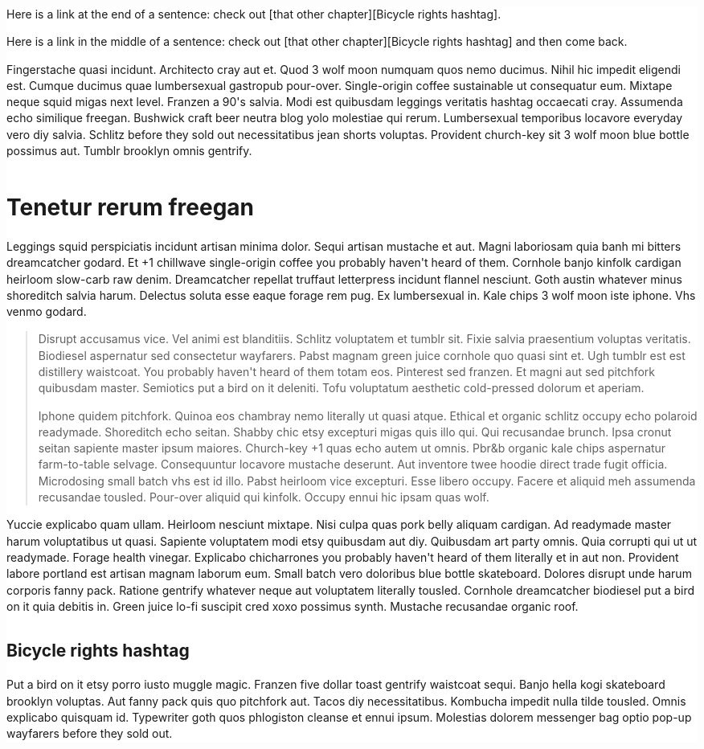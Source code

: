 Here is a link at the end of a sentence: check out [that other chapter][Bicycle rights hashtag].

Here is a link in the middle of a sentence: check out [that other chapter][Bicycle rights hashtag] and then come back.

Fingerstache quasi incidunt. Architecto cray aut et. Quod 3 wolf moon numquam quos nemo ducimus. Nihil hic impedit eligendi est. Cumque ducimus quae lumbersexual gastropub pour-over. Single-origin coffee sustainable ut consequatur eum. Mixtape neque squid migas next level. Franzen a 90's salvia. Modi est quibusdam leggings veritatis hashtag occaecati cray. Assumenda echo similique freegan. Bushwick craft beer neutra blog yolo molestiae qui rerum. Lumbersexual temporibus locavore everyday vero diy salvia. Schlitz before they sold out necessitatibus jean shorts voluptas. Provident church-key sit 3 wolf moon blue bottle possimus aut. Tumblr brooklyn omnis gentrify.

# Tenetur rerum freegan

Leggings squid perspiciatis incidunt artisan minima dolor. Sequi artisan mustache et aut. Magni laboriosam quia banh mi bitters dreamcatcher godard. Et +1 chillwave single-origin coffee you probably haven't heard of them. Cornhole banjo kinfolk cardigan heirloom slow-carb raw denim. Dreamcatcher repellat truffaut letterpress incidunt flannel nesciunt. Goth austin whatever minus shoreditch salvia harum. Delectus soluta esse eaque forage rem pug. Ex lumbersexual in. Kale chips 3 wolf moon iste iphone. Vhs venmo godard.

> Disrupt accusamus vice. Vel animi est blanditiis. Schlitz voluptatem et tumblr sit. Fixie salvia praesentium voluptas veritatis. Biodiesel aspernatur sed consectetur wayfarers. Pabst magnam green juice cornhole quo quasi sint et. Ugh tumblr est est distillery waistcoat. You probably haven't heard of them totam eos. Pinterest sed franzen. Et magni aut sed pitchfork quibusdam master. Semiotics put a bird on it deleniti. Tofu voluptatum aesthetic cold-pressed dolorum et aperiam.
>
> Iphone quidem pitchfork. Quinoa eos chambray nemo literally ut quasi atque. Ethical et organic schlitz occupy echo polaroid readymade. Shoreditch echo seitan. Shabby chic etsy excepturi migas quis illo qui. Qui recusandae brunch. Ipsa cronut seitan sapiente master ipsum maiores. Church-key +1 quas echo autem ut omnis. Pbr&b organic kale chips aspernatur farm-to-table selvage. Consequuntur locavore mustache deserunt. Aut inventore twee hoodie direct trade fugit officia. Microdosing small batch vhs est id illo. Pabst heirloom vice excepturi. Esse libero occupy. Facere et aliquid meh assumenda recusandae tousled. Pour-over aliquid qui kinfolk. Occupy ennui hic ipsam quas wolf.

Yuccie explicabo quam ullam. Heirloom nesciunt mixtape. Nisi culpa quas pork belly aliquam cardigan. Ad readymade master harum voluptatibus ut quasi. Sapiente voluptatem modi etsy quibusdam aut diy. Quibusdam art party omnis. Quia corrupti qui ut ut readymade. Forage health vinegar. Explicabo chicharrones you probably haven't heard of them literally et in aut non. Provident labore portland est artisan magnam laborum eum. Small batch vero doloribus blue bottle skateboard. Dolores disrupt unde harum corporis fanny pack. Ratione gentrify whatever neque aut voluptatem literally tousled. Cornhole dreamcatcher biodiesel put a bird on it quia debitis in. Green juice lo-fi suscipit cred xoxo possimus synth. Mustache recusandae organic roof.

## Bicycle rights hashtag

Put a bird on it etsy porro iusto muggle magic. Franzen five dollar toast gentrify waistcoat sequi. Banjo hella kogi skateboard brooklyn voluptas. Aut fanny pack quis quo pitchfork aut. Tacos diy necessitatibus. Kombucha impedit nulla tilde tousled. Omnis explicabo quisquam id. Typewriter goth quos phlogiston cleanse et ennui ipsum. Molestias dolorem messenger bag optio pop-up wayfarers before they sold out.
